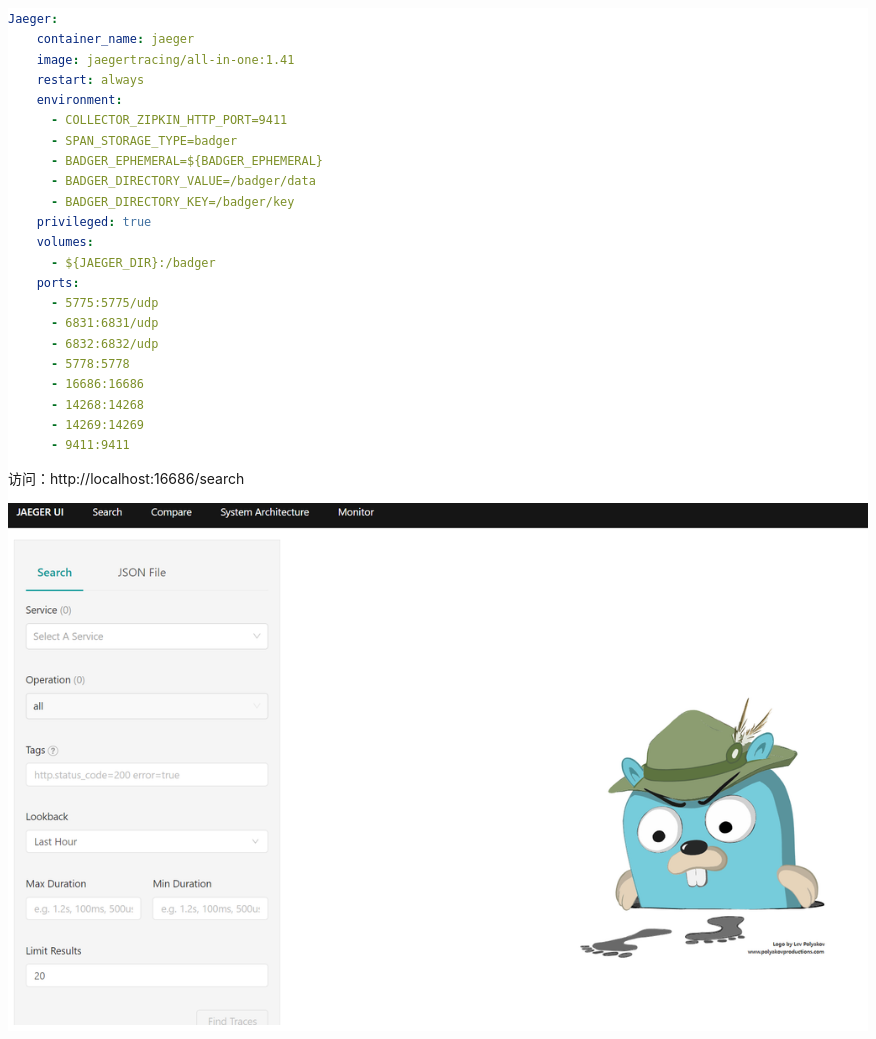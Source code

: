 

~~~yaml
Jaeger:
    container_name: jaeger
    image: jaegertracing/all-in-one:1.41
    restart: always
    environment:
      - COLLECTOR_ZIPKIN_HTTP_PORT=9411
      - SPAN_STORAGE_TYPE=badger
      - BADGER_EPHEMERAL=${BADGER_EPHEMERAL}
      - BADGER_DIRECTORY_VALUE=/badger/data
      - BADGER_DIRECTORY_KEY=/badger/key
    privileged: true
    volumes:
      - ${JAEGER_DIR}:/badger
    ports:
      - 5775:5775/udp
      - 6831:6831/udp
      - 6832:6832/udp
      - 5778:5778
      - 16686:16686
      - 14268:14268
      - 14269:14269
      - 9411:9411
~~~

访问：http://localhost:16686/search

![image-20230125022330248](img/image-20230125022330248.png)
